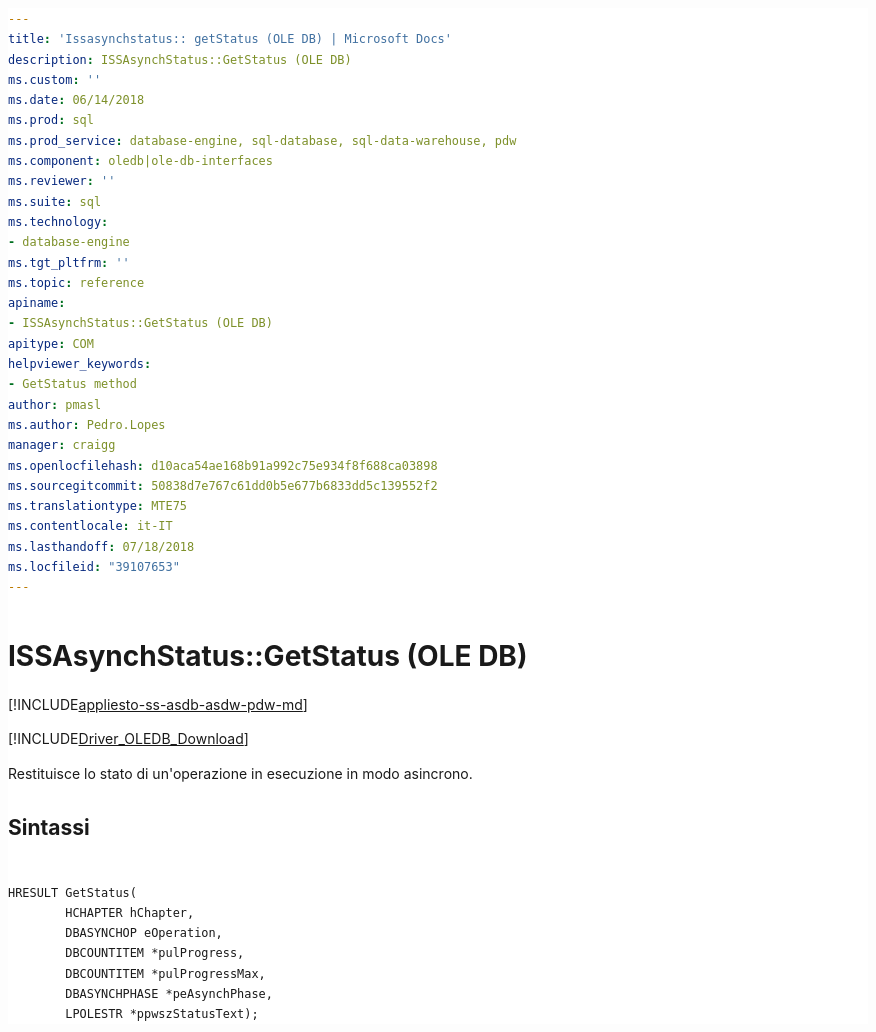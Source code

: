 ```yaml
---
title: 'Issasynchstatus:: getStatus (OLE DB) | Microsoft Docs'
description: ISSAsynchStatus::GetStatus (OLE DB)
ms.custom: ''
ms.date: 06/14/2018
ms.prod: sql
ms.prod_service: database-engine, sql-database, sql-data-warehouse, pdw
ms.component: oledb|ole-db-interfaces
ms.reviewer: ''
ms.suite: sql
ms.technology:
- database-engine
ms.tgt_pltfrm: ''
ms.topic: reference
apiname:
- ISSAsynchStatus::GetStatus (OLE DB)
apitype: COM
helpviewer_keywords:
- GetStatus method
author: pmasl
ms.author: Pedro.Lopes
manager: craigg
ms.openlocfilehash: d10aca54ae168b91a992c75e934f8f688ca03898
ms.sourcegitcommit: 50838d7e767c61dd0b5e677b6833dd5c139552f2
ms.translationtype: MTE75
ms.contentlocale: it-IT
ms.lasthandoff: 07/18/2018
ms.locfileid: "39107653"
---
```

# <a name="issasynchstatusgetstatus-ole-db"></a>ISSAsynchStatus::GetStatus (OLE DB)
[!INCLUDE[appliesto-ss-asdb-asdw-pdw-md](../../../includes/appliesto-ss-asdb-asdw-pdw-md.md)]

[!INCLUDE[Driver_OLEDB_Download](../../../includes/driver_oledb_download.md)]

  Restituisce lo stato di un'operazione in esecuzione in modo asincrono.  
  
## <a name="syntax"></a>Sintassi  
  
```  
  
HRESULT GetStatus(  
        HCHAPTER hChapter,  
        DBASYNCHOP eOperation,  
        DBCOUNTITEM *pulProgress,  
        DBCOUNTITEM *pulProgressMax,  
        DBASYNCHPHASE *peAsynchPhase,  
        LPOLESTR *ppwszStatusText);  
```  
  